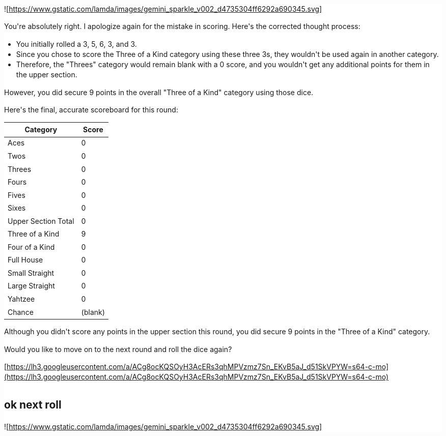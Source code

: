 ![https://www.gstatic.com/lamda/images/gemini_sparkle_v002_d4735304ff6292a690345.svg]

You're absolutely right. I apologize again for the mistake in scoring.  Here's the corrected thought process:

- You initially rolled a 3, 5, 6, 3, and 3.
- Since you chose to score the Three of a Kind category using these three 3s, they wouldn't be used again in another category.
- Therefore, the "Threes" category would remain blank with a 0 score, and you wouldn't get any additional points for them in the upper section.

However, you did secure 9 points in the overall "Three of a Kind" category using those dice.

Here's the final, accurate scoreboard for this round:

| Category | Score |
| --- | --- |
| Aces | 0 |
| Twos | 0 |
| Threes | 0 |
| Fours | 0 |
| Fives | 0 |
| Sixes | 0 |
| Upper Section Total | 0 |
| Three of a Kind | 9 |
| Four of a Kind | 0 |
| Full House | 0 |
| Small Straight | 0 |
| Large Straight | 0 |
| Yahtzee | 0 |
| Chance | (blank) |

 

Although you didn't score any points in the upper section this round, you did secure 9 points in the "Three of a Kind" category.

Would you like to move on to the next round and roll the dice again?
 
[https://lh3.googleusercontent.com/a/ACg8ocKQSOyH3AcERs3qhMPVzmz7Sn_EKvB5aJ_d51SkVPYW=s64-c-mo](https://lh3.googleusercontent.com/a/ACg8ocKQSOyH3AcERs3qhMPVzmz7Sn_EKvB5aJ_d51SkVPYW=s64-c-mo)

## ok next roll
 
![https://www.gstatic.com/lamda/images/gemini_sparkle_v002_d4735304ff6292a690345.svg]
